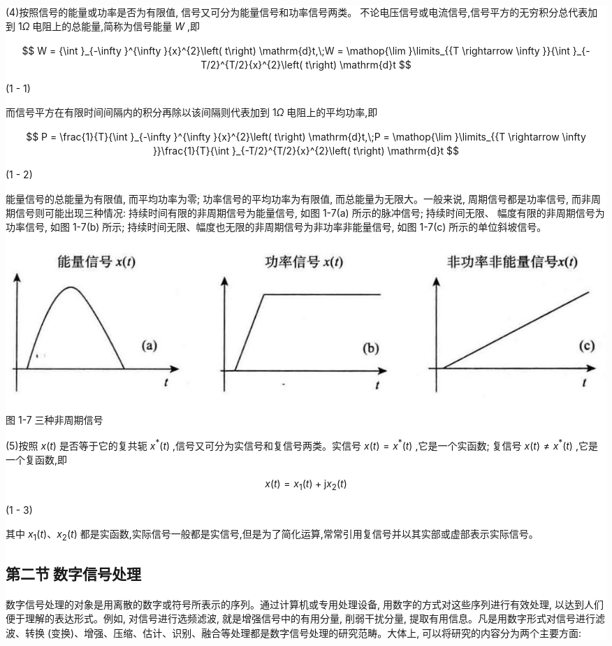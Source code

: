 (4)按照信号的能量或功率是否为有限值, 信号又可分为能量信号和功率信号两类。 不论电压信号或电流信号,信号平方的无穷积分总代表加到 ${1\Omega }$ 电阻上的总能量,简称为信号能量 $W$ ,即

$$
W = {\int }_{-\infty }^{\infty }{x}^{2}\left( t\right) \mathrm{d}t,\;W = \mathop{\lim }\limits_{{T \rightarrow  \infty }}{\int }_{-T/2}^{T/2}{x}^{2}\left( t\right) \mathrm{d}t
$$

(1 - 1)

而信号平方在有限时间间隔内的积分再除以该间隔则代表加到 ${1\Omega }$ 电阻上的平均功率,即

$$
P = \frac{1}{T}{\int }_{-\infty }^{\infty }{x}^{2}\left( t\right) \mathrm{d}t,\;P = \mathop{\lim }\limits_{{T \rightarrow  \infty }}\frac{1}{T}{\int }_{-T/2}^{T/2}{x}^{2}\left( t\right) \mathrm{d}t
$$

(1 - 2)

能量信号的总能量为有限值, 而平均功率为零; 功率信号的平均功率为有限值, 而总能量为无限大。一般来说, 周期信号都是功率信号, 而非周期信号则可能出现三种情况: 持续时间有限的非周期信号为能量信号, 如图 1-7(a) 所示的脉冲信号; 持续时间无限、 幅度有限的非周期信号为功率信号, 如图 1-7(b) 所示; 持续时间无限、幅度也无限的非周期信号为非功率非能量信号, 如图 1-7(c) 所示的单位斜坡信号。

![0192946e-f411-7c11-b26b-7acdff20c6f5_18_252_1113_1050_271_0.jpg](assets/0192946e-f411-7c11-b26b-7acdff20c6f5_18_252_1113_1050_271_0-20241016164235-894onbo.jpg)

图 1-7 三种非周期信号

(5)按照 $x\left( t\right)$ 是否等于它的复共轭 ${x}^{ * }\left( t\right)$ ,信号又可分为实信号和复信号两类。实信号 $x\left( t\right)  = {x}^{ * }\left( t\right)$ ,它是一个实函数; 复信号 $x\left( t\right)  \neq  {x}^{ * }\left( t\right)$ ,它是一个复函数,即

$$
x\left( t\right)  = {x}_{1}\left( t\right)  + \mathrm{j}{x}_{2}\left( t\right)
$$

(1 - 3)

其中 ${x}_{1}\left( t\right) \text{、}{x}_{2}\left( t\right)$ 都是实函数,实际信号一般都是实信号,但是为了简化运算,常常引用复信号并以其实部或虚部表示实际信号。

## 第二节 数字信号处理

数字信号处理的对象是用离散的数字或符号所表示的序列。通过计算机或专用处理设备, 用数字的方式对这些序列进行有效处理, 以达到人们便于理解的表达形式。例如, 对信号进行选频滤波, 就是增强信号中的有用分量, 削弱干扰分量, 提取有用信息。凡是用数字形式对信号进行滤波、转换 (变换)、增强、压缩、估计、识别、融合等处理都是数字信号处理的研究范畴。大体上, 可以将研究的内容分为两个主要方面:
